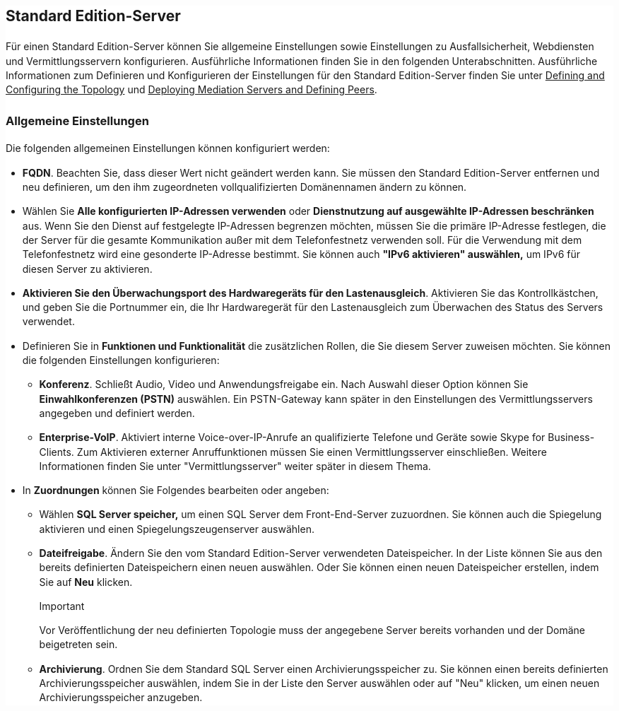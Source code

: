 ## <a name="standard-edition-server"></a>Standard Edition-Server

Für einen Standard Edition-Server können Sie allgemeine Einstellungen sowie Einstellungen zu Ausfallsicherheit, Webdiensten und Vermittlungsservern konfigurieren. Ausführliche Informationen finden Sie in den folgenden Unterabschnitten. Ausführliche Informationen zum Definieren und Konfigurieren der Einstellungen für den Standard Edition-Server finden Sie unter [Defining and Configuring the Topology](https://technet.microsoft.com/library/51d1601e-4f83-48d4-ad08-3b4d5e2003aa.aspx) und [Deploying Mediation Servers and Defining Peers](https://technet.microsoft.com/library/a684f1da-6671-4011-adf6-2db49e2528e2.aspx).

### <a name="general-settings"></a>Allgemeine Einstellungen

Die folgenden allgemeinen Einstellungen können konfiguriert werden:

- **FQDN**. Beachten Sie, dass dieser Wert nicht geändert werden kann. Sie müssen den Standard Edition-Server entfernen und neu definieren, um den ihm zugeordneten vollqualifizierten Domänennamen ändern zu können.

- Wählen Sie **Alle konfigurierten IP-Adressen verwenden** oder **Dienstnutzung auf ausgewählte IP-Adressen beschränken** aus. Wenn Sie den Dienst auf festgelegte IP-Adressen begrenzen möchten, müssen Sie die primäre IP-Adresse festlegen, die der Server für die gesamte Kommunikation außer mit dem Telefonfestnetz verwenden soll. Für die Verwendung mit dem Telefonfestnetz wird eine gesonderte IP-Adresse bestimmt. Sie können auch **"IPv6 aktivieren" auswählen,** um IPv6 für diesen Server zu aktivieren.

- **Aktivieren Sie den Überwachungsport des Hardwaregeräts für den Lastenausgleich**. Aktivieren Sie das Kontrollkästchen, und geben Sie die Portnummer ein, die Ihr Hardwaregerät für den Lastenausgleich zum Überwachen des Status des Servers verwendet.

- Definieren Sie in **Funktionen und Funktionalität** die zusätzlichen Rollen, die Sie diesem Server zuweisen möchten. Sie können die folgenden Einstellungen konfigurieren:

  - **Konferenz**. Schließt Audio, Video und Anwendungsfreigabe ein. Nach Auswahl dieser Option können Sie **Einwahlkonferenzen (PSTN)** auswählen. Ein PSTN-Gateway kann später in den Einstellungen des Vermittlungsservers angegeben und definiert werden.

  - **Enterprise-VoIP**. Aktiviert interne Voice-over-IP-Anrufe an qualifizierte Telefone und Geräte sowie Skype for Business-Clients. Zum Aktivieren externer Anruffunktionen müssen Sie einen Vermittlungsserver einschließen. Weitere Informationen finden Sie unter "Vermittlungsserver" weiter später in diesem Thema.

- In **Zuordnungen** können Sie Folgendes bearbeiten oder angeben:

  - Wählen **SQL Server speicher,** um einen SQL Server dem Front-End-Server zuzuordnen. Sie können auch die Spiegelung aktivieren und einen Spiegelungszeugenserver auswählen.

  - **Dateifreigabe**. Ändern Sie den vom Standard Edition-Server verwendeten Dateispeicher. In der Liste können Sie aus den bereits definierten Dateispeichern einen neuen auswählen. Oder Sie können einen neuen Dateispeicher erstellen, indem Sie auf **Neu** klicken.

    > [!IMPORTANT]
    > Vor Veröffentlichung der neu definierten Topologie muss der angegebene Server bereits vorhanden und der Domäne beigetreten sein.

  - **Archivierung**. Ordnen Sie dem Standard SQL Server einen Archivierungsspeicher zu. Sie können einen bereits definierten Archivierungsspeicher auswählen, indem  Sie in der Liste den Server auswählen oder auf "Neu" klicken, um einen neuen Archivierungsspeicher anzugeben.
